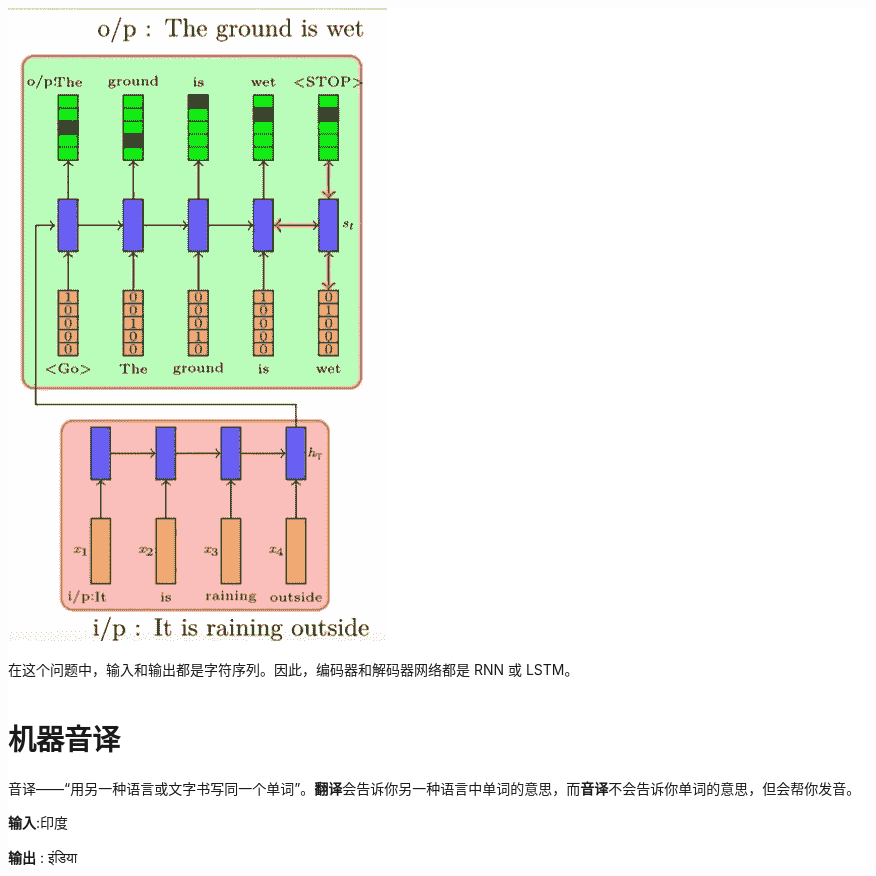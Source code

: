 ![](img/a7d0dec7b353a75af6565a3d3e7327a4.png)

在这个问题中，输入和输出都是字符序列。因此，编码器和解码器网络都是 RNN 或 LSTM。

# 机器音译

音译——“用另一种语言或文字书写同一个单词”。**翻译**会告诉你另一种语言中单词的意思，而**音译**不会告诉你单词的意思，但会帮你发音。

**输入**:印度

**输出** : इंडिया
